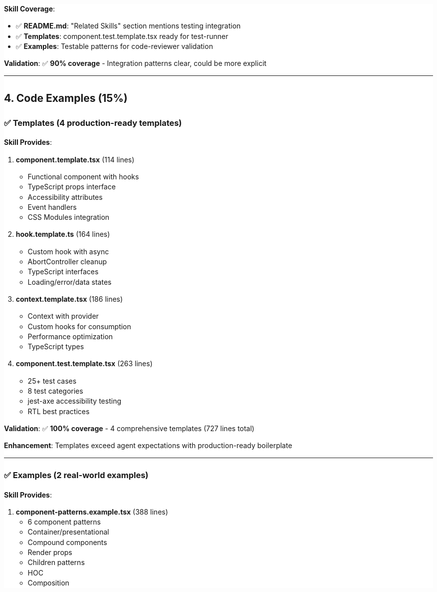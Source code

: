 **Skill Coverage**:
- ✅ **README.md**: "Related Skills" section mentions testing integration
- ✅ **Templates**: component.test.template.tsx ready for test-runner
- ✅ **Examples**: Testable patterns for code-reviewer validation

**Validation**: ✅ **90% coverage** - Integration patterns clear, could be more explicit

---

## 4. Code Examples (15%)

### ✅ Templates (4 production-ready templates)

**Skill Provides**:
1. **component.template.tsx** (114 lines)
   - Functional component with hooks
   - TypeScript props interface
   - Accessibility attributes
   - Event handlers
   - CSS Modules integration

2. **hook.template.ts** (164 lines)
   - Custom hook with async
   - AbortController cleanup
   - TypeScript interfaces
   - Loading/error/data states

3. **context.template.tsx** (186 lines)
   - Context with provider
   - Custom hooks for consumption
   - Performance optimization
   - TypeScript types

4. **component.test.template.tsx** (263 lines)
   - 25+ test cases
   - 8 test categories
   - jest-axe accessibility testing
   - RTL best practices

**Validation**: ✅ **100% coverage** - 4 comprehensive templates (727 lines total)

**Enhancement**: Templates exceed agent expectations with production-ready boilerplate

---

### ✅ Examples (2 real-world examples)

**Skill Provides**:
1. **component-patterns.example.tsx** (388 lines)
   - 6 component patterns
   - Container/presentational
   - Compound components
   - Render props
   - Children patterns
   - HOC
   - Composition
